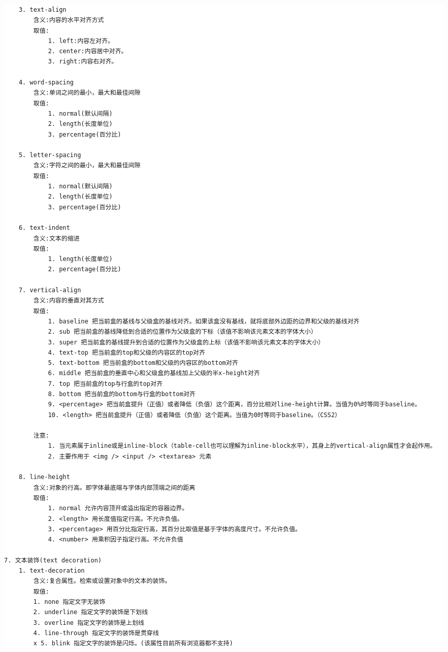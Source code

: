         3. text-align
            含义:内容的水平对齐方式
            取值:
                1. left:内容左对齐。
                2. center:内容居中对齐。
                3. right:内容右对齐。
    
        4. word-spacing
            含义:单词之间的最小，最大和最佳间隙
            取值:
                1. normal(默认间隔)
                2. length(长度单位)
                3. percentage(百分比)
    
        5. letter-spacing
            含义:字符之间的最小，最大和最佳间隙
            取值:
                1. normal(默认间隔)
                2. length(长度单位)
                3. percentage(百分比)
    
        6. text-indent
            含义:文本的缩进
            取值:
                1. length(长度单位)
                2. percentage(百分比)
    
        7. vertical-align
            含义:内容的垂直对其方式
            取值:
                1. baseline 把当前盒的基线与父级盒的基线对齐。如果该盒没有基线，就将底部外边距的边界和父级的基线对齐
                2. sub 把当前盒的基线降低到合适的位置作为父级盒的下标（该值不影响该元素文本的字体大小）
                3. super 把当前盒的基线提升到合适的位置作为父级盒的上标（该值不影响该元素文本的字体大小）
                4. text-top 把当前盒的top和父级的内容区的top对齐
                5. text-bottom 把当前盒的bottom和父级的内容区的bottom对齐
                6. middle 把当前盒的垂直中心和父级盒的基线加上父级的半x-height对齐
                7. top 把当前盒的top与行盒的top对齐
                8. bottom 把当前盒的bottom与行盒的bottom对齐
                9. <percentage> 把当前盒提升（正值）或者降低（负值）这个距离，百分比相对line-height计算。当值为0%时等同于baseline。
                10. <length> 把当前盒提升（正值）或者降低（负值）这个距离。当值为0时等同于baseline。（CSS2）
    
            注意:
                1. 当元素属于inline或是inline-block（table-cell也可以理解为inline-block水平），其身上的vertical-align属性才会起作用。
                2. 主要作用于 <img /> <input /> <textarea> 元素
    
        8. line-height
            含义:对象的行高。即字体最底端与字体内部顶端之间的距离
            取值:
                1. normal 允许内容顶开或溢出指定的容器边界。
                2. <length> 用长度值指定行高。不允许负值。
                3. <percentage> 用百分比指定行高，其百分比取值是基于字体的高度尺寸。不允许负值。
                4. <number> 用乘积因子指定行高。不允许负值
    
    7. 文本装饰(text decoration)
        1. text-decoration
            含义:复合属性。检索或设置对象中的文本的装饰。
            取值:
            1. none 指定文字无装饰
            2. underline 指定文字的装饰是下划线
            3. overline 指定文字的装饰是上划线
            4. line-through 指定文字的装饰是贯穿线
            x 5. blink 指定文字的装饰是闪烁。(该属性目前所有浏览器都不支持)
    